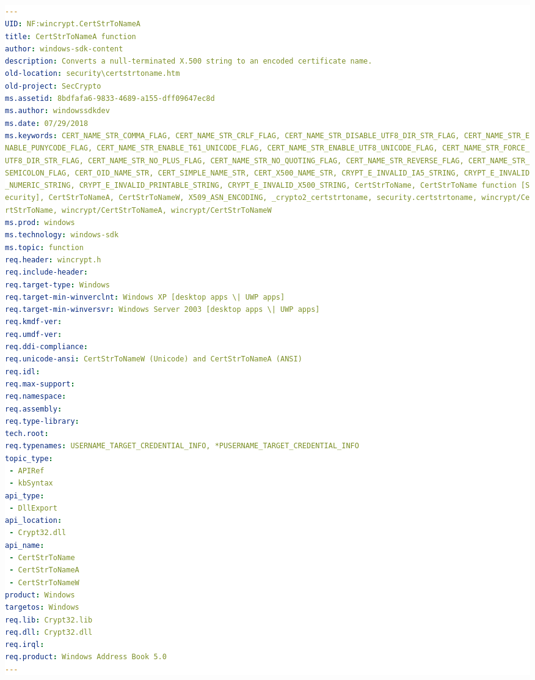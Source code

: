 ```yaml
---
UID: NF:wincrypt.CertStrToNameA
title: CertStrToNameA function
author: windows-sdk-content
description: Converts a null-terminated X.500 string to an encoded certificate name.
old-location: security\certstrtoname.htm
old-project: SecCrypto
ms.assetid: 8bdfafa6-9833-4689-a155-dff09647ec8d
ms.author: windowssdkdev
ms.date: 07/29/2018
ms.keywords: CERT_NAME_STR_COMMA_FLAG, CERT_NAME_STR_CRLF_FLAG, CERT_NAME_STR_DISABLE_UTF8_DIR_STR_FLAG, CERT_NAME_STR_ENABLE_PUNYCODE_FLAG, CERT_NAME_STR_ENABLE_T61_UNICODE_FLAG, CERT_NAME_STR_ENABLE_UTF8_UNICODE_FLAG, CERT_NAME_STR_FORCE_UTF8_DIR_STR_FLAG, CERT_NAME_STR_NO_PLUS_FLAG, CERT_NAME_STR_NO_QUOTING_FLAG, CERT_NAME_STR_REVERSE_FLAG, CERT_NAME_STR_SEMICOLON_FLAG, CERT_OID_NAME_STR, CERT_SIMPLE_NAME_STR, CERT_X500_NAME_STR, CRYPT_E_INVALID_IA5_STRING, CRYPT_E_INVALID_NUMERIC_STRING, CRYPT_E_INVALID_PRINTABLE_STRING, CRYPT_E_INVALID_X500_STRING, CertStrToName, CertStrToName function [Security], CertStrToNameA, CertStrToNameW, X509_ASN_ENCODING, _crypto2_certstrtoname, security.certstrtoname, wincrypt/CertStrToName, wincrypt/CertStrToNameA, wincrypt/CertStrToNameW
ms.prod: windows
ms.technology: windows-sdk
ms.topic: function
req.header: wincrypt.h
req.include-header: 
req.target-type: Windows
req.target-min-winverclnt: Windows XP [desktop apps \| UWP apps]
req.target-min-winversvr: Windows Server 2003 [desktop apps \| UWP apps]
req.kmdf-ver: 
req.umdf-ver: 
req.ddi-compliance: 
req.unicode-ansi: CertStrToNameW (Unicode) and CertStrToNameA (ANSI)
req.idl: 
req.max-support: 
req.namespace: 
req.assembly: 
req.type-library: 
tech.root: 
req.typenames: USERNAME_TARGET_CREDENTIAL_INFO, *PUSERNAME_TARGET_CREDENTIAL_INFO
topic_type:
 - APIRef
 - kbSyntax
api_type:
 - DllExport
api_location:
 - Crypt32.dll
api_name:
 - CertStrToName
 - CertStrToNameA
 - CertStrToNameW
product: Windows
targetos: Windows
req.lib: Crypt32.lib
req.dll: Crypt32.dll
req.irql: 
req.product: Windows Address Book 5.0
---
```
